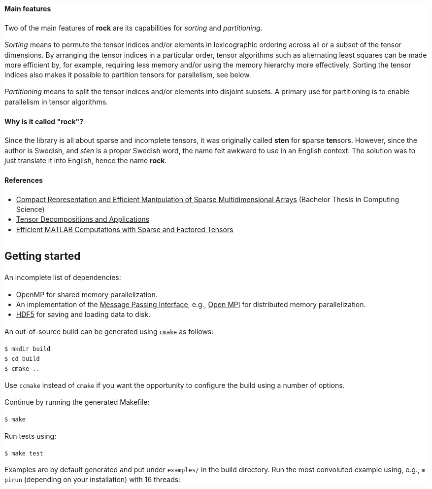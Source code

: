 #### Main features

Two of the main features of **rock** are its capabilities for *sorting* and *partitioning*.

*Sorting* means to permute the tensor indices and/or elements in lexicographic ordering across all or a subset of the tensor dimensions. By arranging the tensor indices in a particular order, tensor algorithms such as alternating least squares can be made more efficient by, for example, requiring less memory and/or using the memory hierarchy more effectively. Sorting the tensor indices also makes it possible to partition tensors for parallelism, see below.

*Partitioning* means to split the tensor indices and/or elements into disjoint subsets. A primary use for partitioning is to enable parallelism in tensor algorithms.

#### Why is it called "rock"?

Since the library is all about sparse and incomplete tensors, it was originally called **sten** for **s**parse **ten**sors. However, since the author is Swedish, and *sten* is a proper Swedish word, the name felt awkward to use in an English context. The solution was to just translate it into English, hence the name **rock**.

#### References

* [Compact Representation and Efficient Manipulation of Sparse Multidimensional Arrays](http://www8.cs.umu.se/education/examina/Rapporter/TimoteusDahlberg.pdf) (Bachelor Thesis in Computing Science)
* [Tensor Decompositions and Applications](http://epubs.siam.org/doi/abs/10.1137/07070111X)
* [Efficient MATLAB Computations with Sparse and Factored Tensors](http://epubs.siam.org/doi/abs/10.1137/060676489)

Getting started
---------------

An incomplete list of dependencies:

- [OpenMP](http://openmp.org/wp/) for shared memory parallelization.
- An implementation of the [Message Passing Interface](http://en.wikipedia.org/wiki/Message_Passing_Interface), e.g., [Open MPI](http://www.open-mpi.org/) for distributed memory parallelization.
- [HDF5](http://www.hdfgroup.org/HDF5/) for saving and loading data to disk.

An out-of-source build can be generated using [`cmake`](http://www.cmake.org/) as follows:

    $ mkdir build
    $ cd build
    $ cmake ..

Use `ccmake` instead of `cmake` if you want the opportunity to configure the build using a number of options.

Continue by running the generated Makefile:

    $ make

Run tests using:

    $ make test

Examples are by default generated and put under `examples/` in the build directory. Run the most convoluted example using, e.g., `mpirun` (depending on your installation) with 16 threads:
